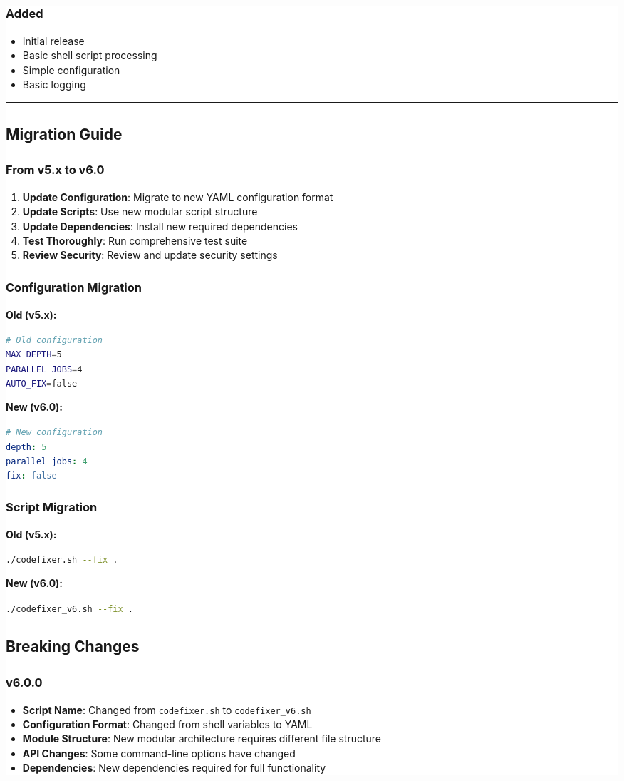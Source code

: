 ### Added
- Initial release
- Basic shell script processing
- Simple configuration
- Basic logging

---

## Migration Guide

### From v5.x to v6.0

1. **Update Configuration**: Migrate to new YAML configuration format
2. **Update Scripts**: Use new modular script structure
3. **Update Dependencies**: Install new required dependencies
4. **Test Thoroughly**: Run comprehensive test suite
5. **Review Security**: Review and update security settings

### Configuration Migration

**Old (v5.x):**
```bash
# Old configuration
MAX_DEPTH=5
PARALLEL_JOBS=4
AUTO_FIX=false
```

**New (v6.0):**
```yaml
# New configuration
depth: 5
parallel_jobs: 4
fix: false
```

### Script Migration

**Old (v5.x):**
```bash
./codefixer.sh --fix .
```

**New (v6.0):**
```bash
./codefixer_v6.sh --fix .
```

## Breaking Changes

### v6.0.0
- **Script Name**: Changed from `codefixer.sh` to `codefixer_v6.sh`
- **Configuration Format**: Changed from shell variables to YAML
- **Module Structure**: New modular architecture requires different file structure
- **API Changes**: Some command-line options have changed
- **Dependencies**: New dependencies required for full functionality
